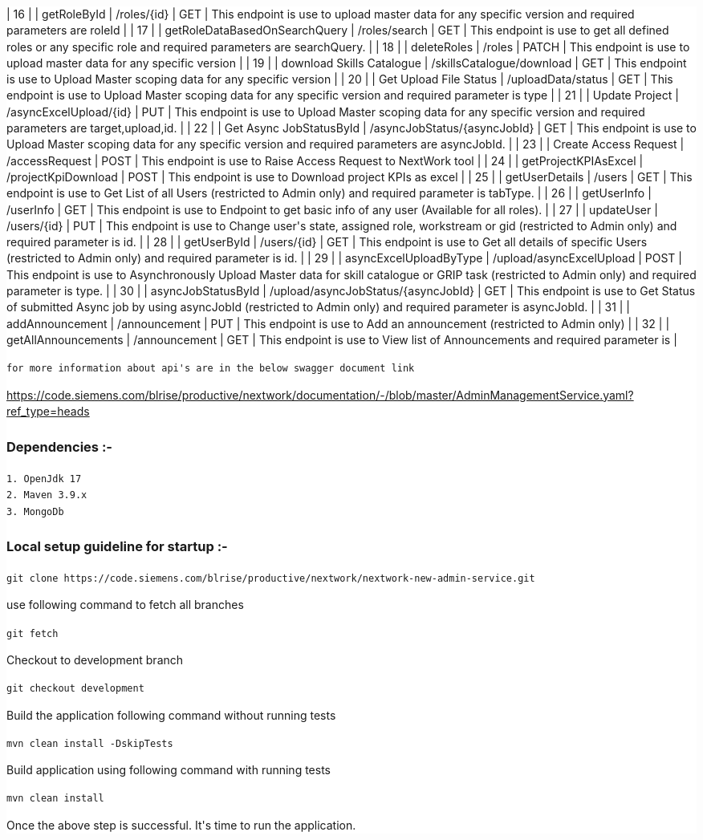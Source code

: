 | 16    |              | getRoleById                       | /roles/{id}                         | GET    | This endpoint is use to upload master data for any specific version and required parameters are roleId                                                                                        |
| 17    |              | getRoleDataBasedOnSearchQuery     | /roles/search                       | GET    | This endpoint is use to get all defined roles or any specific role and required parameters are searchQuery.                                                                                   |
| 18    |              | deleteRoles                       | /roles                              | PATCH  | This endpoint is use to upload master data for any specific version                                                                                                                           |
| 19    |              | download Skills Catalogue         | /skillsCatalogue/download           | GET    | This endpoint is use to Upload Master scoping data for any specific version                                                                                                                   |
| 20    |              | Get Upload File Status            | /uploadData/status                  | GET    | This endpoint is use to Upload Master scoping data for any specific version and required parameter is type                                                                                    |
| 21    |              | Update Project                    | /asyncExcelUpload/{id}              | PUT    | This endpoint is use to Upload Master scoping data for any specific version and required parameters are target,upload,id.                                                                     |
| 22    |              | Get Async JobStatusById           | /asyncJobStatus/{asyncJobId}        | GET    | This endpoint is use to Upload Master scoping data for any specific version and required parameters are asyncJobId.                                                                           |
| 23    |              | Create Access Request             | /accessRequest                      | POST   | This endpoint is use to Raise Access Request to NextWork tool                                                                                                                                 |
| 24    |              | getProjectKPIAsExcel              | /projectKpiDownload                 | POST   | This endpoint is use to Download project KPIs as excel                                                                                                                                        |
| 25    |              | getUserDetails                    | /users                              | GET    | This endpoint is use to Get List of all Users (restricted to Admin only) and required parameter is tabType.                                                                                   |
| 26    |              | getUserInfo                       | /userInfo                           | GET    | This endpoint is use to Endpoint to get basic info of any user (Available for all roles).                                                                                                     |
| 27    |              | updateUser                        | /users/{id}                         | PUT    | This endpoint is use to Change user's state, assigned role, workstream or gid (restricted to Admin only) and required parameter is id.                                                        |
| 28    |              | getUserById                       | /users/{id}                         | GET    | This endpoint is use to Get all details of specific Users (restricted to Admin only) and required parameter is id.                                                                            |
| 29    |              | asyncExcelUploadByType            | /upload/asyncExcelUpload            | POST   | This endpoint is use to Asynchronously Upload Master data for skill catalogue or GRIP task (restricted to Admin only) and required parameter is type.                                         |
| 30    |              | asyncJobStatusById                | /upload/asyncJobStatus/{asyncJobId} | GET    | This endpoint is use to Get Status of submitted Async job by using asyncJobId (restricted to Admin only) and required parameter is asyncJobId.                                                |
| 31    |              | addAnnouncement                   | /announcement                       | PUT    | This endpoint is use to Add an announcement (restricted to Admin only)                                                                                                                        |
| 32    |              | getAllAnnouncements               | /announcement                       | GET    | This endpoint is use to View list of Announcements and required parameter is                                                                                                                  |

   
    for more information about api's are in the below swagger document link
https://code.siemens.com/blrise/productive/nextwork/documentation/-/blob/master/AdminManagementService.yaml?ref_type=heads

### Dependencies :-
    1. OpenJdk 17
    2. Maven 3.9.x
    3. MongoDb 
   

### Local setup guideline for startup :-
```shell
git clone https://code.siemens.com/blrise/productive/nextwork/nextwork-new-admin-service.git
```
use following command to fetch all branches 

```shell
git fetch
```
Checkout to development branch

```shell
git checkout development
```
Build the application following command without running tests
```shell
mvn clean install -DskipTests
```
Build application using following command with running tests
```shell
mvn clean install
```
Once the above step is successful. It's time to run the application.
